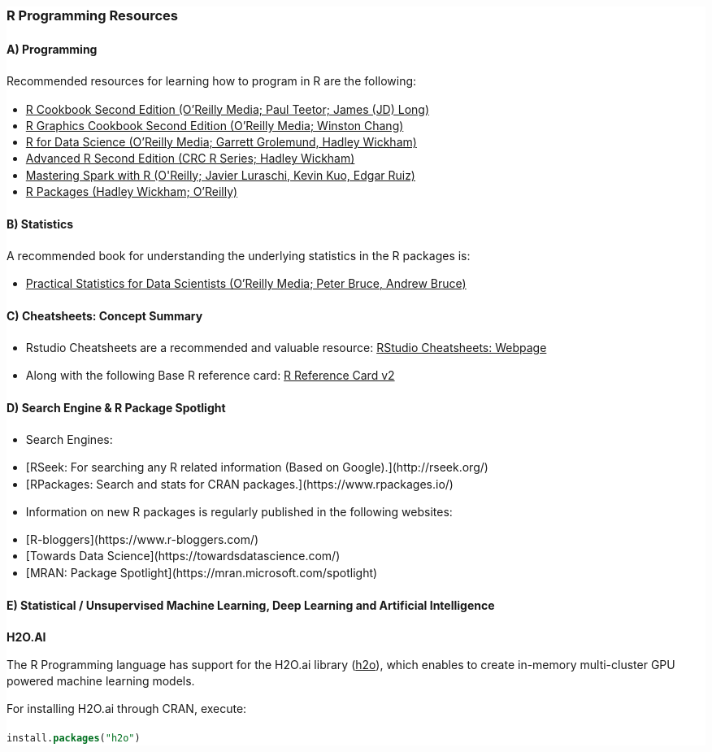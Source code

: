 ### R Programming Resources

#### A) Programming

Recommended resources for learning how to program in R are the following:

- [R Cookbook Second Edition (O’Reilly Media; Paul Teetor; James (JD) Long)](https://rc2e.com/)
- [R Graphics Cookbook Second Edition (O’Reilly Media; Winston Chang)](https://r-graphics.org/)
- [R for Data Science (O’Reilly Media; Garrett Grolemund, Hadley Wickham)](https://r4ds.had.co.nz/)
- [Advanced R Second Edition (CRC R Series; Hadley Wickham)](https://adv-r.hadley.nz/)
- [Mastering Spark with R (O'Reilly; Javier Luraschi, Kevin Kuo, Edgar Ruiz)](https://therinspark.com/)
- [R Packages (Hadley Wickham; O’Reilly)](https://r-pkgs.org/)

#### B) Statistics

A recommended book for understanding the underlying statistics in the R packages is:

- [Practical Statistics for Data Scientists (O’Reilly Media; Peter Bruce, Andrew Bruce)](http://shop.oreilly.com/product/0636920048992.do)

#### C) Cheatsheets: Concept Summary

- Rstudio Cheatsheets are a recommended and valuable resource: [RStudio Cheatsheets: Webpage](https://www.rstudio.com/resources/cheatsheets/)

- Along with the following Base R reference card: [R Reference Card v2](https://cran.r-project.org/doc/contrib/Baggott-refcard-v2.pdf)

#### D) Search Engine &amp; R Package Spotlight

- Search Engines:
<ul start="1"><li>[RSeek: For searching any R related information (Based on Google).](http://rseek.org/)
</li><li>[RPackages: Search and stats for CRAN packages.](https://www.rpackages.io/)
</li></ul>

- Information on new R packages is regularly published in the following websites:
<ul start="1"><li>[R-bloggers](https://www.r-bloggers.com/)
</li><li>[Towards Data Science](https://towardsdatascience.com/)
</li><li>[MRAN: Package Spotlight](https://mran.microsoft.com/spotlight)
</li></ul>

#### E) Statistical / Unsupervised Machine Learning, Deep Learning and Artificial Intelligence

<strong>H2O.AI</strong>

The R Programming language has support for the H2O.ai library ([h2o](https://cran.r-project.org/web/packages/h2o/index.html)), which enables to create in-memory multi-cluster GPU powered machine learning models.

For installing H2O.ai through CRAN, execute:

```sql
install.packages("h2o")
```
